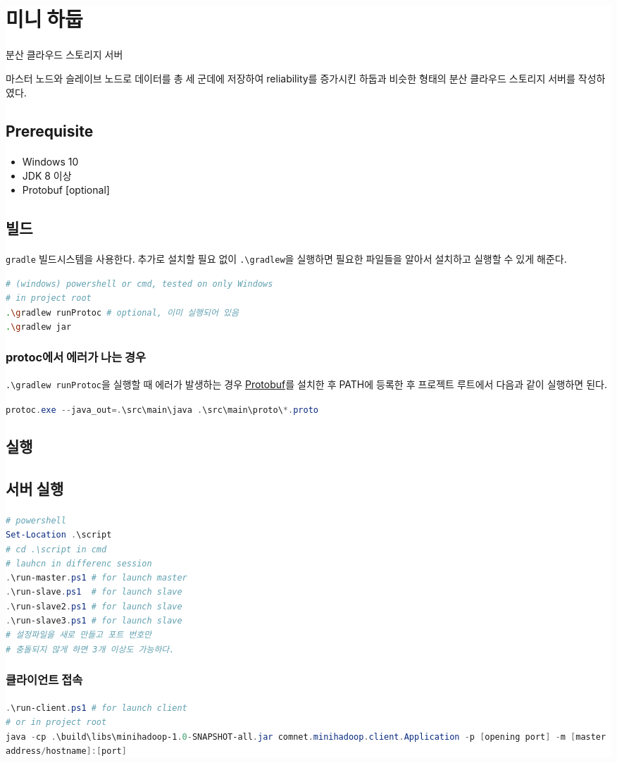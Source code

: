 # 미니 하둡

분산 클라우드 스토리지 서버

마스터 노드와 슬레이브 노드로 데이터를 총 세 군데에 저장하여 reliability를 증가시킨 하둡과 비슷한 형태의 분산 클라우드 스토리지 서버를 작성하였다.

## Prerequisite

* Windows 10
* JDK 8 이상
* Protobuf [optional]

## 빌드

`gradle` 빌드시스템을 사용한다. 추가로 설치할 필요 없이 `.\gradlew`을 실행하면 필요한 파일들을 알아서 설치하고 실행할 수 있게 해준다.

```bash
# (windows) powershell or cmd, tested on only Windows
# in project root
.\gradlew runProtoc # optional, 이미 실행되어 있음
.\gradlew jar
```

### protoc에서 에러가 나는 경우

`.\gradlew runProtoc`을 실행할 때 에러가 발생하는 경우 [Protobuf](https://github.com/protocolbuffers/protobuf/releases)를 설치한 후 PATH에 등록한 후 프로젝트 루트에서 다음과 같이 실행하면 된다.

```powershell
protoc.exe --java_out=.\src\main\java .\src\main\proto\*.proto
```

## 실행

## 서버 실행

```powershell 
# powershell
Set-Location .\script
# cd .\script in cmd
# lauhcn in differenc session
.\run-master.ps1 # for launch master
.\run-slave.ps1  # for launch slave
.\run-slave2.ps1 # for launch slave
.\run-slave3.ps1 # for launch slave
# 설정파일을 새로 만들고 포트 번호만 
# 충돌되지 않게 하면 3개 이상도 가능하다.
```

### 클라이언트 접속

```powershell
.\run-client.ps1 # for launch client
# or in project root
java -cp .\build\libs\minihadoop-1.0-SNAPSHOT-all.jar comnet.minihadoop.client.Application -p [opening port] -m [master address/hostname]:[port]
```
